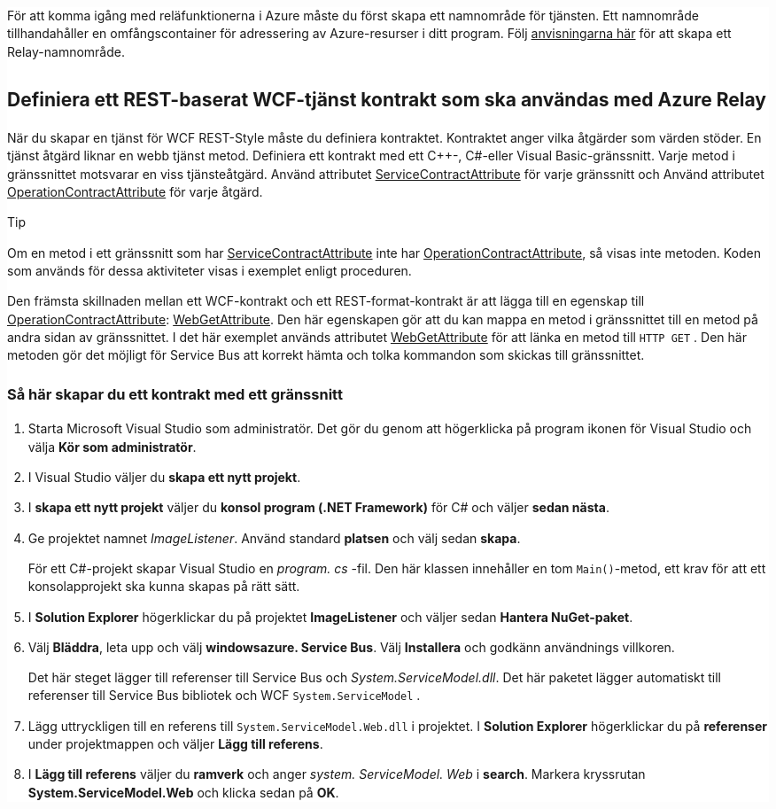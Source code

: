För att komma igång med reläfunktionerna i Azure måste du först skapa ett namnområde för tjänsten. Ett namnområde tillhandahåller en omfångscontainer för adressering av Azure-resurser i ditt program. Följ [anvisningarna här](relay-create-namespace-portal.md) för att skapa ett Relay-namnområde.

## <a name="define-a-rest-based-wcf-service-contract-to-use-with-azure-relay"></a>Definiera ett REST-baserat WCF-tjänst kontrakt som ska användas med Azure Relay

När du skapar en tjänst för WCF REST-Style måste du definiera kontraktet. Kontraktet anger vilka åtgärder som värden stöder. En tjänst åtgärd liknar en webb tjänst metod. Definiera ett kontrakt med ett C++-, C#-eller Visual Basic-gränssnitt. Varje metod i gränssnittet motsvarar en viss tjänsteåtgärd. Använd attributet [ServiceContractAttribute](/dotnet/api/system.servicemodel.servicecontractattribute) för varje gränssnitt och Använd attributet [OperationContractAttribute](/dotnet/api/system.servicemodel.operationcontractattribute) för varje åtgärd. 

> [!TIP]
> Om en metod i ett gränssnitt som har [ServiceContractAttribute](/dotnet/api/system.servicemodel.servicecontractattribute) inte har [OperationContractAttribute](/dotnet/api/system.servicemodel.operationcontractattribute), så visas inte metoden. Koden som används för dessa aktiviteter visas i exemplet enligt proceduren.

Den främsta skillnaden mellan ett WCF-kontrakt och ett REST-format-kontrakt är att lägga till en egenskap till [OperationContractAttribute](/dotnet/api/system.servicemodel.operationcontractattribute): [WebGetAttribute](/dotnet/api/system.servicemodel.web.webgetattribute). Den här egenskapen gör att du kan mappa en metod i gränssnittet till en metod på andra sidan av gränssnittet. I det här exemplet används attributet [WebGetAttribute](/dotnet/api/system.servicemodel.web.webgetattribute) för att länka en metod till `HTTP GET` . Den här metoden gör det möjligt för Service Bus att korrekt hämta och tolka kommandon som skickas till gränssnittet.

### <a name="to-create-a-contract-with-an-interface"></a>Så här skapar du ett kontrakt med ett gränssnitt

1. Starta Microsoft Visual Studio som administratör. Det gör du genom att högerklicka på program ikonen för Visual Studio och välja **Kör som administratör**.
1. I Visual Studio väljer du **skapa ett nytt projekt**.
1. I **skapa ett nytt projekt** väljer du **konsol program (.NET Framework)** för C# och väljer **sedan nästa**.
1. Ge projektet namnet *ImageListener*. Använd standard **platsen** och välj sedan **skapa**.

   För ett C#-projekt skapar Visual Studio en *program. cs* -fil. Den här klassen innehåller en tom `Main()`-metod, ett krav för att ett konsolapprojekt ska kunna skapas på rätt sätt.

1. I **Solution Explorer** högerklickar du på projektet **ImageListener** och väljer sedan **Hantera NuGet-paket**.
1. Välj **Bläddra**, leta upp och välj **windowsazure. Service Bus**. Välj **Installera** och godkänn användnings villkoren.

    Det här steget lägger till referenser till Service Bus och *System.ServiceModel.dll*. Det här paketet lägger automatiskt till referenser till Service Bus bibliotek och WCF `System.ServiceModel` .

1. Lägg uttryckligen till en referens till `System.ServiceModel.Web.dll` i projektet. I **Solution Explorer** högerklickar du på **referenser** under projektmappen och väljer **Lägg till referens**.
1. I **Lägg till referens** väljer du **ramverk** och anger *system. ServiceModel. Web* i **search**. Markera kryssrutan **System.ServiceModel.Web** och klicka sedan på **OK**.


[Azure portal]: https://portal.azure.com
